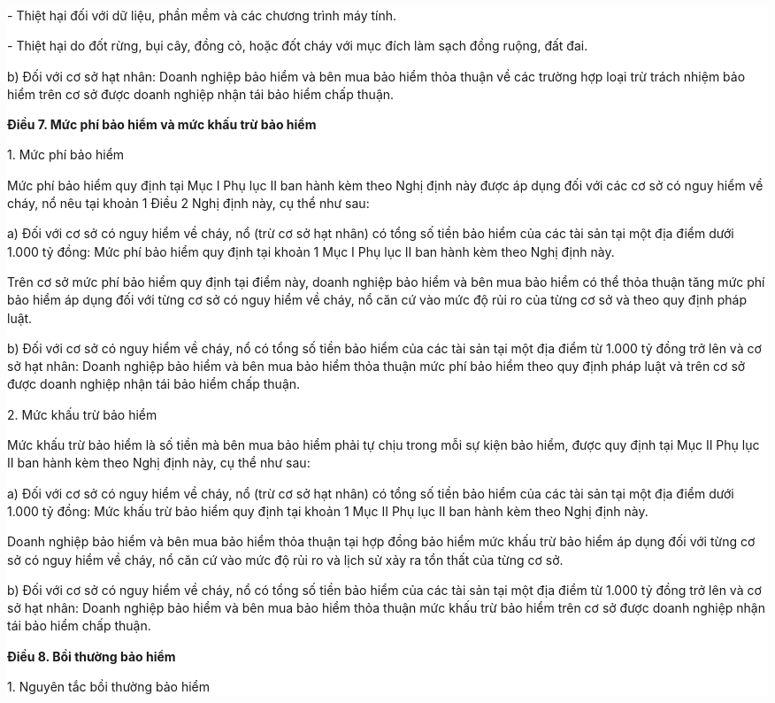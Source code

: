 \- Thiệt hại đối với dữ liệu, phần mềm và các chương trình máy tính.

\- Thiệt hại do đốt rừng, bụi cây, đồng cỏ, hoặc đốt cháy với mục đích
làm sạch đồng ruộng, đất đai.

b\) Đối với cơ sở hạt nhân: Doanh nghiệp bảo hiểm và bên mua bảo hiểm
thỏa thuận về các trường hợp loại trừ trách nhiệm bảo hiểm trên cơ sở
được doanh nghiệp nhận tái bảo hiểm chấp thuận.

**Điều 7. Mức phí bảo hiểm và mức khấu trừ bảo hiểm**

1\. Mức phí bảo hiểm

Mức phí bảo hiểm quy định tại Mục I Phụ lục II ban hành kèm theo Nghị
định này được áp dụng đối với các cơ sở có nguy hiểm về cháy, nổ nêu tại
khoản 1 Điều 2 Nghị định này, cụ thể như sau:

a\) Đối với cơ sở có nguy hiểm về cháy, nổ (trừ cơ sở hạt nhân) có tổng
số tiền bảo hiểm của các tài sản tại một địa điểm dưới 1.000 tỷ đồng:
Mức phí bảo hiểm quy định tại khoản 1 Mục I Phụ lục II ban hành kèm theo
Nghị định này.

Trên cơ sở mức phí bảo hiểm quy định tại điểm này, doanh nghiệp bảo hiểm
và bên mua bảo hiểm có thể thỏa thuận tăng mức phí bảo hiểm áp dụng đối
với từng cơ sở có nguy hiểm về cháy, nổ căn cứ vào mức độ rủi ro của
từng cơ sở và theo quy định pháp luật.

b\) Đối với cơ sở có nguy hiểm về cháy, nổ có tổng số tiền bảo hiểm của
các tài sản tại một địa điểm từ 1.000 tỷ đồng trở lên và cơ sở hạt nhân:
Doanh nghiệp bảo hiểm và bên mua bảo hiểm thỏa thuận mức phí bảo hiểm
theo quy định pháp luật và trên cơ sở được doanh nghiệp nhận tái bảo
hiểm chấp thuận.

2\. Mức khấu trừ bảo hiểm

Mức khấu trừ bảo hiểm là số tiền mà bên mua bảo hiểm phải tự chịu trong
mỗi sự kiện bảo hiểm, được quy định tại Mục II Phụ lục II ban hành kèm
theo Nghị định này, cụ thể như sau:

a\) Đối với cơ sở có nguy hiểm về cháy, nổ (trừ cơ sở hạt nhân) có tổng
số tiền bảo hiểm của các tài sản tại một địa điểm dưới 1.000 tỷ đồng:
Mức khấu trừ bảo hiểm quy định tại khoản 1 Mục II Phụ lục II ban hành
kèm theo Nghị định này.

Doanh nghiệp bảo hiểm và bên mua bảo hiểm thỏa thuận tại hợp đồng bảo
hiểm mức khấu trừ bảo hiểm áp dụng đối với từng cơ sở có nguy hiểm về
cháy, nổ căn cứ vào mức độ rủi ro và lịch sử xảy ra tổn thất của từng cơ
sở.

b\) Đối với cơ sở có nguy hiểm về cháy, nổ có tổng số tiền bảo hiểm của
các tài sản tại một địa điểm từ 1.000 tỷ đồng trở lên và cơ sở hạt nhân:
Doanh nghiệp bảo hiểm và bên mua bảo hiểm thỏa thuận mức khấu trừ bảo
hiểm trên cơ sở được doanh nghiệp nhận tái bảo hiểm chấp thuận.

**Điều 8. Bồi thường bảo hiểm**

1\. Nguyên tắc bồi thường bảo hiểm
